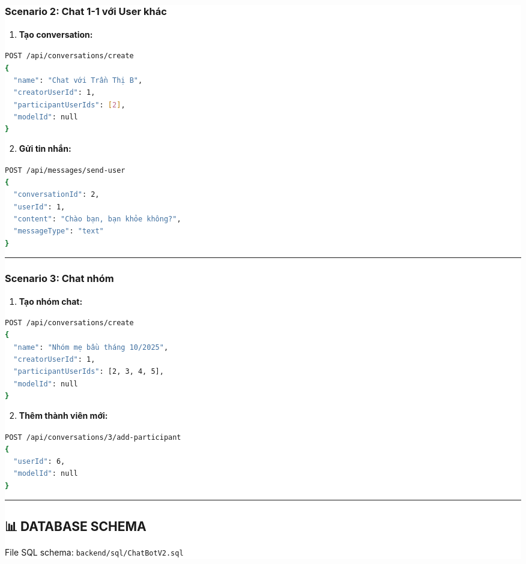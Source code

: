 
### Scenario 2: Chat 1-1 với User khác

1. **Tạo conversation:**
```bash
POST /api/conversations/create
{
  "name": "Chat với Trần Thị B",
  "creatorUserId": 1,
  "participantUserIds": [2],
  "modelId": null
}
```

2. **Gửi tin nhắn:**
```bash
POST /api/messages/send-user
{
  "conversationId": 2,
  "userId": 1,
  "content": "Chào bạn, bạn khỏe không?",
  "messageType": "text"
}
```

---

### Scenario 3: Chat nhóm

1. **Tạo nhóm chat:**
```bash
POST /api/conversations/create
{
  "name": "Nhóm mẹ bầu tháng 10/2025",
  "creatorUserId": 1,
  "participantUserIds": [2, 3, 4, 5],
  "modelId": null
}
```

2. **Thêm thành viên mới:**
```bash
POST /api/conversations/3/add-participant
{
  "userId": 6,
  "modelId": null
}
```

---

## 📊 DATABASE SCHEMA

File SQL schema: `backend/sql/ChatBotV2.sql`
